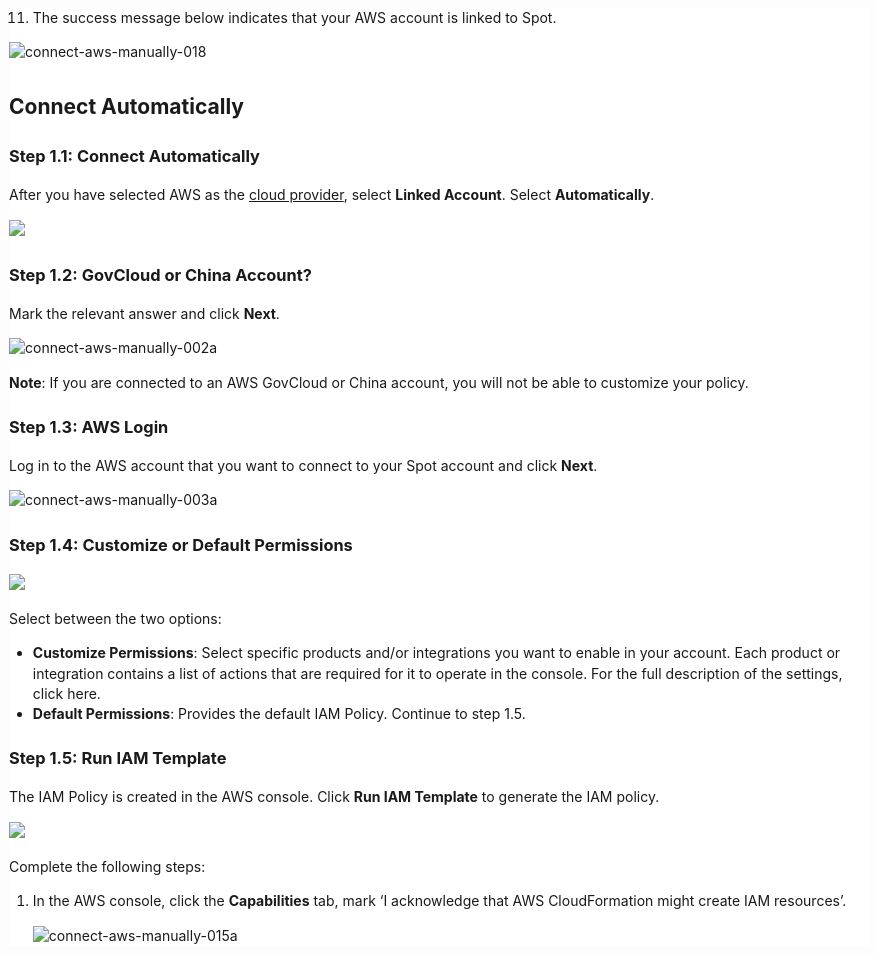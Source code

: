 11. The success message below indicates that your AWS account is linked to Spot. 

   <img width="1145" alt="connect-aws-manually-018" src="https://github.com/spotinst/help/assets/106514736/9ddbfeaa-a0f4-4632-b13b-01e111b656c8">

## Connect Automatically 

### Step 1.1: Connect Automatically 

After you have selected AWS as the [cloud provider](connect-your-cloud-provider/first-account/), select **Linked Account**. Select **Automatically**.  

<img width=600 src="https://github.com/user-attachments/assets/597b69b6-f0a0-42eb-a50f-795b4dd434d9">

### Step 1.2: GovCloud or China Account? 

Mark the relevant answer and click **Next**. 

![connect-aws-manually-002a](https://github.com/spotinst/help/assets/106514736/c756df4e-a2ca-434d-87bf-78a2fcc139a0)

**Note**: If you are connected to an AWS GovCloud or China account, you will not be able to customize your policy.  

### Step 1.3: AWS Login 

Log in to the AWS account that you want to connect to your Spot account and click **Next**. 

![connect-aws-manually-003a](https://github.com/spotinst/help/assets/106514736/a1828255-650f-46e7-a08d-4db3c8d26739)

### Step 1.4: Customize or Default Permissions 

<img width=600 src="https://github.com/user-attachments/assets/7c9a6061-898f-4ee0-b2f7-b2554858a0b3">

Select between the two options:  

* **Customize Permissions**: Select specific products and/or integrations you want to enable in your account. Each product or integration contains a list of actions that are required for it to operate in the console. For the full description of the settings, click here. 
* **Default Permissions**: Provides the default IAM Policy. Continue to step 1.5. 

### Step 1.5: Run IAM Template 

The IAM Policy is created in the AWS console. Click **Run IAM Template** to generate the IAM policy.  

<img width=600 src="https://github.com/user-attachments/assets/bafbf61c-706b-4e80-84cc-301eb69a0310">

Complete the following steps:  

1. In the AWS console, click the **Capabilities** tab, mark ‘I acknowledge that AWS CloudFormation might create IAM resources’. 

   ![connect-aws-manually-015a](https://github.com/spotinst/help/assets/106514736/81770f32-89bb-4391-9761-94ab10f8fd86)
